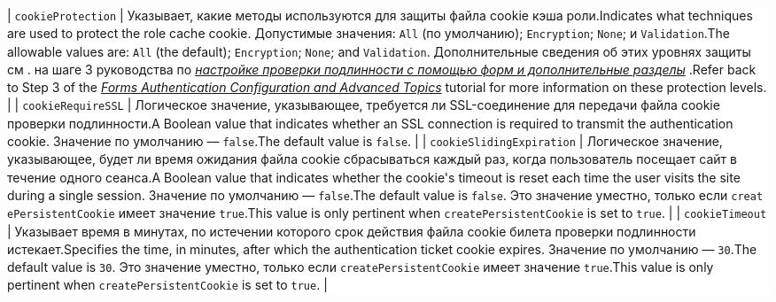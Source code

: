 |    `cookieProtection`     |                                                                                                                                                               <span data-ttu-id="bda75-171">Указывает, какие методы используются для защиты файла cookie кэша роли.</span><span class="sxs-lookup"><span data-stu-id="bda75-171">Indicates what techniques are used to protect the role cache cookie.</span></span> <span data-ttu-id="bda75-172">Допустимые значения: `All` (по умолчанию); `Encryption`; `None`; и `Validation`.</span><span class="sxs-lookup"><span data-stu-id="bda75-172">The allowable values are: `All` (the default); `Encryption`; `None`; and `Validation`.</span></span> <span data-ttu-id="bda75-173">Дополнительные сведения об этих уровнях защиты см <a id="_anchor_5"> </a>. на шаге 3 руководства по [*настройке проверки подлинности с помощью форм и дополнительные разделы*](../introduction/forms-authentication-configuration-and-advanced-topics-cs.md) .</span><span class="sxs-lookup"><span data-stu-id="bda75-173">Refer back to Step 3 of the <a id="_anchor_5"></a>[*Forms Authentication Configuration and Advanced Topics*](../introduction/forms-authentication-configuration-and-advanced-topics-cs.md) tutorial for more information on these protection levels.</span></span>                                                                                                                                                                |
|    `cookieRequireSSL`     |                                                                                                                                                                                                                                                                                                   <span data-ttu-id="bda75-174">Логическое значение, указывающее, требуется ли SSL-соединение для передачи файла cookie проверки подлинности.</span><span class="sxs-lookup"><span data-stu-id="bda75-174">A Boolean value that indicates whether an SSL connection is required to transmit the authentication cookie.</span></span> <span data-ttu-id="bda75-175">Значение по умолчанию — `false`.</span><span class="sxs-lookup"><span data-stu-id="bda75-175">The default value is `false`.</span></span>                                                                                                                                                                                                                                                                                                   |
| `cookieSlidingExpiration` |                                                                                                                                                                                                                                                  <span data-ttu-id="bda75-176">Логическое значение, указывающее, будет ли время ожидания файла cookie сбрасываться каждый раз, когда пользователь посещает сайт в течение одного сеанса.</span><span class="sxs-lookup"><span data-stu-id="bda75-176">A Boolean value that indicates whether the cookie's timeout is reset each time the user visits the site during a single session.</span></span> <span data-ttu-id="bda75-177">Значение по умолчанию — `false`.</span><span class="sxs-lookup"><span data-stu-id="bda75-177">The default value is `false`.</span></span> <span data-ttu-id="bda75-178">Это значение уместно, только если `createPersistentCookie` имеет значение `true`.</span><span class="sxs-lookup"><span data-stu-id="bda75-178">This value is only pertinent when `createPersistentCookie` is set to `true`.</span></span>                                                                                                                                                                                                                                                  |
|      `cookieTimeout`      |                                                                                                                                                                                                                                                                         <span data-ttu-id="bda75-179">Указывает время в минутах, по истечении которого срок действия файла cookie билета проверки подлинности истекает.</span><span class="sxs-lookup"><span data-stu-id="bda75-179">Specifies the time, in minutes, after which the authentication ticket cookie expires.</span></span> <span data-ttu-id="bda75-180">Значение по умолчанию — `30`.</span><span class="sxs-lookup"><span data-stu-id="bda75-180">The default value is `30`.</span></span> <span data-ttu-id="bda75-181">Это значение уместно, только если `createPersistentCookie` имеет значение `true`.</span><span class="sxs-lookup"><span data-stu-id="bda75-181">This value is only pertinent when `createPersistentCookie` is set to `true`.</span></span>                                                                                                                                                                                                                                                                         |